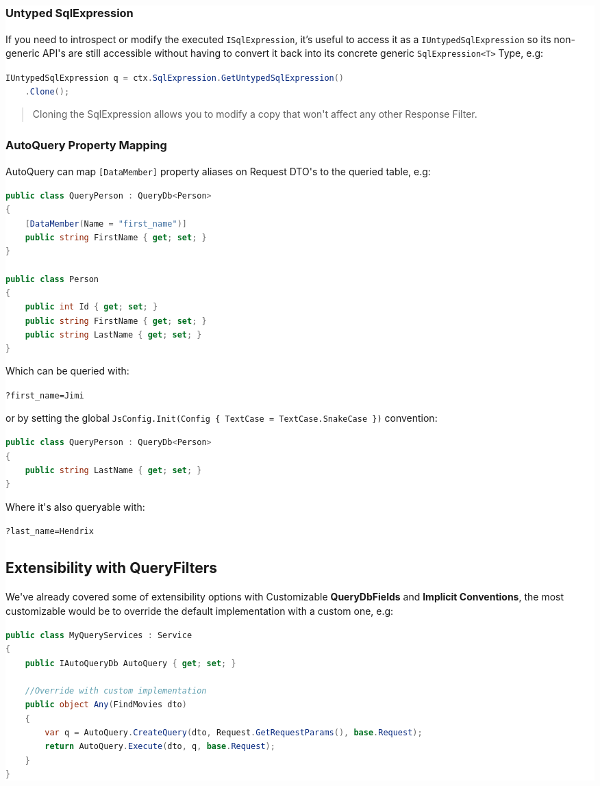 ### Untyped SqlExpression

If you need to introspect or modify the executed `ISqlExpression`, it’s useful to access it as a `IUntypedSqlExpression` so its non-generic API's are still accessible without having to convert it back into its concrete generic `SqlExpression<T>` Type, e.g:

```csharp
IUntypedSqlExpression q = ctx.SqlExpression.GetUntypedSqlExpression()
    .Clone();
```

> Cloning the SqlExpression allows you to modify a copy that won't affect any other Response Filter.

### AutoQuery Property Mapping

AutoQuery can map `[DataMember]` property aliases on Request DTO's to the queried table, e.g:

```csharp
public class QueryPerson : QueryDb<Person>
{
    [DataMember(Name = "first_name")]
    public string FirstName { get; set; }
}

public class Person
{
    public int Id { get; set; }
    public string FirstName { get; set; }
    public string LastName { get; set; }
}
```

Which can be queried with:

    ?first_name=Jimi

or by setting the global `JsConfig.Init(Config { TextCase = TextCase.SnakeCase })` convention:

```csharp
public class QueryPerson : QueryDb<Person>
{
    public string LastName { get; set; }
}
```

Where it's also queryable with:

    ?last_name=Hendrix

## Extensibility with QueryFilters

We've already covered some of extensibility options with Customizable **QueryDbFields** and **Implicit Conventions**, the most customizable would be to override the default implementation with a custom one, e.g:

```csharp
public class MyQueryServices : Service
{
    public IAutoQueryDb AutoQuery { get; set; }

    //Override with custom implementation
    public object Any(FindMovies dto)
    {
        var q = AutoQuery.CreateQuery(dto, Request.GetRequestParams(), base.Request);
        return AutoQuery.Execute(dto, q, base.Request);
    }
}
```
